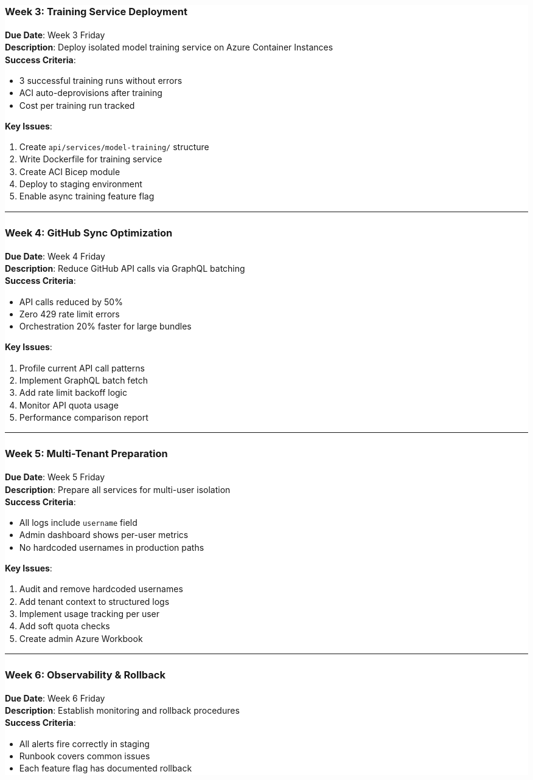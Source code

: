 
### Week 3: Training Service Deployment
**Due Date**: Week 3 Friday  
**Description**: Deploy isolated model training service on Azure Container Instances  
**Success Criteria**:
- 3 successful training runs without errors
- ACI auto-deprovisions after training
- Cost per training run tracked

**Key Issues**:
1. Create `api/services/model-training/` structure
2. Write Dockerfile for training service
3. Create ACI Bicep module
4. Deploy to staging environment
5. Enable async training feature flag

---

### Week 4: GitHub Sync Optimization
**Due Date**: Week 4 Friday  
**Description**: Reduce GitHub API calls via GraphQL batching  
**Success Criteria**:
- API calls reduced by 50%
- Zero 429 rate limit errors
- Orchestration 20% faster for large bundles

**Key Issues**:
1. Profile current API call patterns
2. Implement GraphQL batch fetch
3. Add rate limit backoff logic
4. Monitor API quota usage
5. Performance comparison report

---

### Week 5: Multi-Tenant Preparation
**Due Date**: Week 5 Friday  
**Description**: Prepare all services for multi-user isolation  
**Success Criteria**:
- All logs include `username` field
- Admin dashboard shows per-user metrics
- No hardcoded usernames in production paths

**Key Issues**:
1. Audit and remove hardcoded usernames
2. Add tenant context to structured logs
3. Implement usage tracking per user
4. Add soft quota checks
5. Create admin Azure Workbook

---

### Week 6: Observability & Rollback
**Due Date**: Week 6 Friday  
**Description**: Establish monitoring and rollback procedures  
**Success Criteria**:
- All alerts fire correctly in staging
- Runbook covers common issues
- Each feature flag has documented rollback
